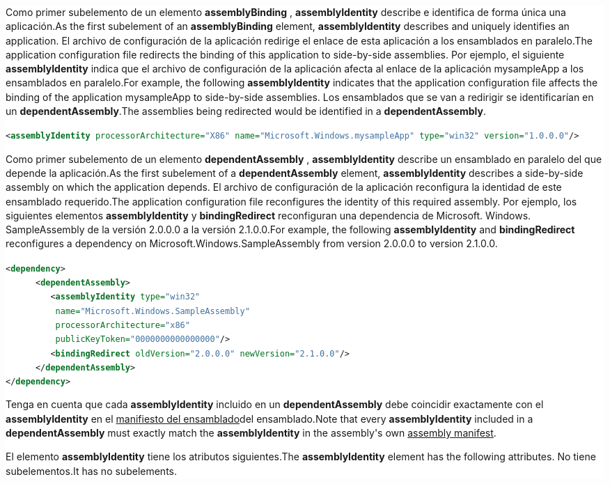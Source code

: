 <span data-ttu-id="0fa00-216">Como primer subelemento de un elemento **assemblyBinding** , **assemblyIdentity** describe e identifica de forma única una aplicación.</span><span class="sxs-lookup"><span data-stu-id="0fa00-216">As the first subelement of an **assemblyBinding** element, **assemblyIdentity** describes and uniquely identifies an application.</span></span> <span data-ttu-id="0fa00-217">El archivo de configuración de la aplicación redirige el enlace de esta aplicación a los ensamblados en paralelo.</span><span class="sxs-lookup"><span data-stu-id="0fa00-217">The application configuration file redirects the binding of this application to side-by-side assemblies.</span></span> <span data-ttu-id="0fa00-218">Por ejemplo, el siguiente **assemblyIdentity** indica que el archivo de configuración de la aplicación afecta al enlace de la aplicación mysampleApp a los ensamblados en paralelo.</span><span class="sxs-lookup"><span data-stu-id="0fa00-218">For example, the following **assemblyIdentity** indicates that the application configuration file affects the binding of the application mysampleApp to side-by-side assemblies.</span></span> <span data-ttu-id="0fa00-219">Los ensamblados que se van a redirigir se identificarían en un **dependentAssembly**.</span><span class="sxs-lookup"><span data-stu-id="0fa00-219">The assemblies being redirected would be identified in a **dependentAssembly**.</span></span>

``` XML
<assemblyIdentity processorArchitecture="X86" name="Microsoft.Windows.mysampleApp" type="win32" version="1.0.0.0"/>
```

<span data-ttu-id="0fa00-220">Como primer subelemento de un elemento **dependentAssembly** , **assemblyIdentity** describe un ensamblado en paralelo del que depende la aplicación.</span><span class="sxs-lookup"><span data-stu-id="0fa00-220">As the first subelement of a **dependentAssembly** element, **assemblyIdentity** describes a side-by-side assembly on which the application depends.</span></span> <span data-ttu-id="0fa00-221">El archivo de configuración de la aplicación reconfigura la identidad de este ensamblado requerido.</span><span class="sxs-lookup"><span data-stu-id="0fa00-221">The application configuration file reconfigures the identity of this required assembly.</span></span> <span data-ttu-id="0fa00-222">Por ejemplo, los siguientes elementos **assemblyIdentity** y **bindingRedirect** reconfiguran una dependencia de Microsoft. Windows. SampleAssembly de la versión 2.0.0.0 a la versión 2.1.0.0.</span><span class="sxs-lookup"><span data-stu-id="0fa00-222">For example, the following **assemblyIdentity** and **bindingRedirect** reconfigures a dependency on Microsoft.Windows.SampleAssembly from version 2.0.0.0 to version 2.1.0.0.</span></span>

``` XML
<dependency>
      <dependentAssembly>
         <assemblyIdentity type="win32"
          name="Microsoft.Windows.SampleAssembly"
          processorArchitecture="x86"
          publicKeyToken="0000000000000000"/>
         <bindingRedirect oldVersion="2.0.0.0" newVersion="2.1.0.0"/>
      </dependentAssembly>
</dependency>
```

<span data-ttu-id="0fa00-223">Tenga en cuenta que cada **assemblyIdentity** incluido en un **dependentAssembly** debe coincidir exactamente con el **assemblyIdentity** en el [manifiesto del ensamblado](assembly-manifests.md)del ensamblado.</span><span class="sxs-lookup"><span data-stu-id="0fa00-223">Note that every **assemblyIdentity** included in a **dependentAssembly** must exactly match the **assemblyIdentity** in the assembly's own [assembly manifest](assembly-manifests.md).</span></span>

<span data-ttu-id="0fa00-224">El elemento **assemblyIdentity** tiene los atributos siguientes.</span><span class="sxs-lookup"><span data-stu-id="0fa00-224">The **assemblyIdentity** element has the following attributes.</span></span> <span data-ttu-id="0fa00-225">No tiene subelementos.</span><span class="sxs-lookup"><span data-stu-id="0fa00-225">It has no subelements.</span></span>
